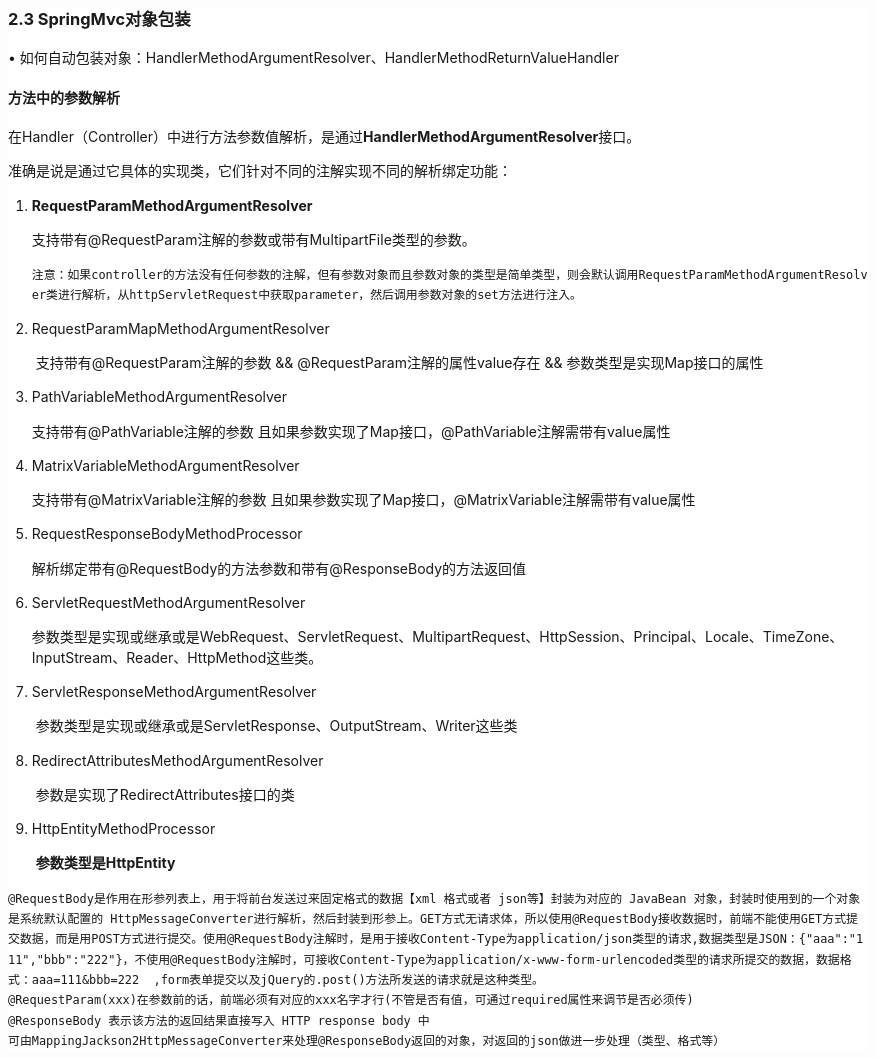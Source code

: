 

### 2.3 SpringMvc对象包装

• 如何自动包装对象：HandlerMethodArgumentResolver、HandlerMethodReturnValueHandler

#### **方法中的参数解析**

在Handler（Controller）中进行方法参数值解析，是通过**HandlerMethodArgumentResolver**接口。

准确是说是通过它具体的实现类，它们针对不同的注解实现不同的解析绑定功能：

1. **RequestParamMethodArgumentResolver**

   支持带有@RequestParam注解的参数或带有MultipartFile类型的参数。

   ```
   注意：如果controller的方法没有任何参数的注解，但有参数对象而且参数对象的类型是简单类型，则会默认调用RequestParamMethodArgumentResolver类进行解析，从httpServletRequest中获取parameter，然后调用参数对象的set方法进行注入。
   ```

2. RequestParamMapMethodArgumentResolver

    支持带有@RequestParam注解的参数 && @RequestParam注解的属性value存在 && 参数类型是实现Map接口的属性

3. PathVariableMethodArgumentResolver

   支持带有@PathVariable注解的参数 且如果参数实现了Map接口，@PathVariable注解需带有value属性

4. MatrixVariableMethodArgumentResolver

   支持带有@MatrixVariable注解的参数 且如果参数实现了Map接口，@MatrixVariable注解需带有value属性 

5. RequestResponseBodyMethodProcessor

   解析绑定带有@RequestBody的方法参数和带有@ResponseBody的方法返回值

6. ServletRequestMethodArgumentResolver

   参数类型是实现或继承或是WebRequest、ServletRequest、MultipartRequest、HttpSession、Principal、Locale、TimeZone、InputStream、Reader、HttpMethod这些类。

7. ServletResponseMethodArgumentResolver

    参数类型是实现或继承或是ServletResponse、OutputStream、Writer这些类

8. RedirectAttributesMethodArgumentResolver

    参数是实现了RedirectAttributes接口的类

9. HttpEntityMethodProcessor

    **参数类型是HttpEntity**

```
@RequestBody是作用在形参列表上，用于将前台发送过来固定格式的数据【xml 格式或者 json等】封装为对应的 JavaBean 对象，封装时使用到的一个对象是系统默认配置的 HttpMessageConverter进行解析，然后封装到形参上。GET方式无请求体，所以使用@RequestBody接收数据时，前端不能使用GET方式提交数据，而是用POST方式进行提交。使用@RequestBody注解时，是用于接收Content-Type为application/json类型的请求,数据类型是JSON：{"aaa":"111","bbb":"222"}，不使用@RequestBody注解时，可接收Content-Type为application/x-www-form-urlencoded类型的请求所提交的数据，数据格式：aaa=111&bbb=222  ,form表单提交以及jQuery的.post()方法所发送的请求就是这种类型。
@RequestParam(xxx)在参数前的话，前端必须有对应的xxx名字才行(不管是否有值，可通过required属性来调节是否必须传)
@ResponseBody 表示该方法的返回结果直接写入 HTTP response body 中
可由MappingJackson2HttpMessageConverter来处理@ResponseBody返回的对象，对返回的json做进一步处理（类型、格式等）
```
